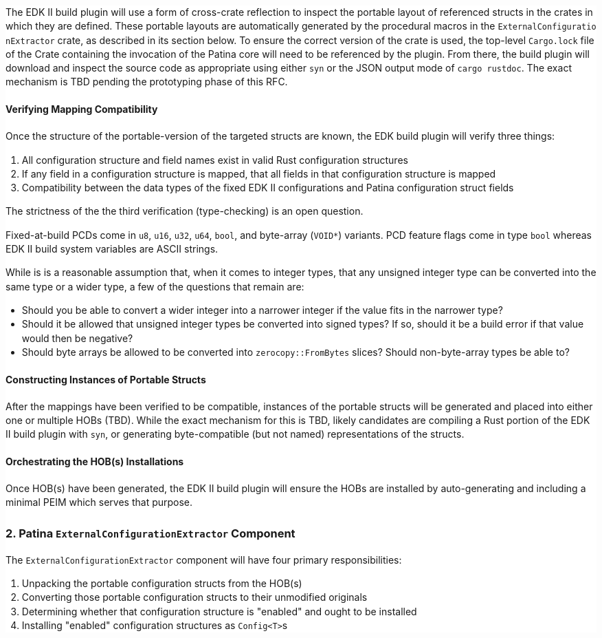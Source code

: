 The EDK II build plugin will use a form of cross-crate reflection to inspect the portable layout of referenced structs in the crates in which they are defined. These portable layouts are automatically generated by the procedural macros in the `ExternalConfigurationExtractor` crate, as described in its section below. To ensure the correct version of the crate is used, the top-level `Cargo.lock` file of the Crate containing the invocation of the Patina core will need to be referenced by the plugin. From there, the build plugin will download and inspect the source code as appropriate using either `syn` or the JSON output mode of `cargo rustdoc`. The exact mechanism is TBD pending the prototyping phase of this RFC.

#### Verifying Mapping Compatibility

Once the structure of the portable-version of the targeted structs are known, the EDK build plugin will verify three things:

1. All configuration structure and field names exist in valid Rust configuration structures
2. If any field in a configuration structure is mapped, that all fields in that configuration structure is mapped
3. Compatibility between the data types of the fixed EDK II configurations and Patina configuration struct fields

The strictness of the the third verification (type-checking) is an open question.

Fixed-at-build PCDs come in `u8`, `u16`, `u32`, `u64`, `bool`, and byte-array (`VOID*`) variants. PCD feature flags come in type `bool` whereas EDK II build system variables are ASCII strings.

While is is a reasonable assumption that, when it comes to integer types, that any unsigned integer type can be converted into the same type or a wider type, a few of the questions that remain are:

- Should you be able to convert a wider integer into a narrower integer if the value fits in the narrower type?
- Should it be allowed that unsigned integer types be converted into signed types? If so, should it be a build error if that value would then be negative?
- Should byte arrays be allowed to be converted into `zerocopy::FromBytes` slices? Should non-byte-array types be able to?

#### Constructing Instances of Portable Structs

After the mappings have been verified to be compatible, instances of the portable structs will be generated and placed into either one or multiple HOBs (TBD). While the exact mechanism for this is TBD, likely candidates are compiling a Rust portion of the EDK II build plugin with `syn`, or generating byte-compatible (but not named) representations of the structs.

#### Orchestrating the HOB(s) Installations

Once HOB(s) have been generated, the EDK II build plugin will ensure the HOBs are installed by auto-generating and including a minimal PEIM which serves that purpose.

### 2. Patina `ExternalConfigurationExtractor` Component

The `ExternalConfigurationExtractor` component will have four primary responsibilities:

1. Unpacking the portable configuration structs from the HOB(s)
2. Converting those portable configuration structs to their unmodified originals
3. Determining whether that configuration structure is "enabled" and ought to be installed
4. Installing "enabled" configuration structures as `Config<T>`s
